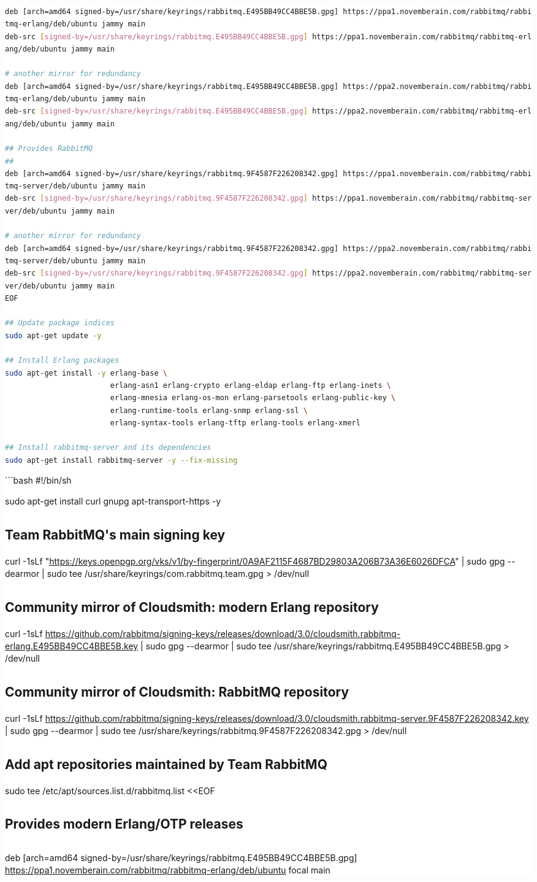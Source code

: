 ```bash
deb [arch=amd64 signed-by=/usr/share/keyrings/rabbitmq.E495BB49CC4BBE5B.gpg] https://ppa1.novemberain.com/rabbitmq/rabbitmq-erlang/deb/ubuntu jammy main
deb-src [signed-by=/usr/share/keyrings/rabbitmq.E495BB49CC4BBE5B.gpg] https://ppa1.novemberain.com/rabbitmq/rabbitmq-erlang/deb/ubuntu jammy main

# another mirror for redundancy
deb [arch=amd64 signed-by=/usr/share/keyrings/rabbitmq.E495BB49CC4BBE5B.gpg] https://ppa2.novemberain.com/rabbitmq/rabbitmq-erlang/deb/ubuntu jammy main
deb-src [signed-by=/usr/share/keyrings/rabbitmq.E495BB49CC4BBE5B.gpg] https://ppa2.novemberain.com/rabbitmq/rabbitmq-erlang/deb/ubuntu jammy main

## Provides RabbitMQ
##
deb [arch=amd64 signed-by=/usr/share/keyrings/rabbitmq.9F4587F226208342.gpg] https://ppa1.novemberain.com/rabbitmq/rabbitmq-server/deb/ubuntu jammy main
deb-src [signed-by=/usr/share/keyrings/rabbitmq.9F4587F226208342.gpg] https://ppa1.novemberain.com/rabbitmq/rabbitmq-server/deb/ubuntu jammy main

# another mirror for redundancy
deb [arch=amd64 signed-by=/usr/share/keyrings/rabbitmq.9F4587F226208342.gpg] https://ppa2.novemberain.com/rabbitmq/rabbitmq-server/deb/ubuntu jammy main
deb-src [signed-by=/usr/share/keyrings/rabbitmq.9F4587F226208342.gpg] https://ppa2.novemberain.com/rabbitmq/rabbitmq-server/deb/ubuntu jammy main
EOF

## Update package indices
sudo apt-get update -y

## Install Erlang packages
sudo apt-get install -y erlang-base \
                        erlang-asn1 erlang-crypto erlang-eldap erlang-ftp erlang-inets \
                        erlang-mnesia erlang-os-mon erlang-parsetools erlang-public-key \
                        erlang-runtime-tools erlang-snmp erlang-ssl \
                        erlang-syntax-tools erlang-tftp erlang-tools erlang-xmerl

## Install rabbitmq-server and its dependencies
sudo apt-get install rabbitmq-server -y --fix-missing
```
</TabItem>

<TabItem value="ubuntu-focal" label="Ubuntu 20.04">
```bash
#!/bin/sh

sudo apt-get install curl gnupg apt-transport-https -y

## Team RabbitMQ's main signing key
curl -1sLf "https://keys.openpgp.org/vks/v1/by-fingerprint/0A9AF2115F4687BD29803A206B73A36E6026DFCA" | sudo gpg --dearmor | sudo tee /usr/share/keyrings/com.rabbitmq.team.gpg > /dev/null
## Community mirror of Cloudsmith: modern Erlang repository
curl -1sLf https://github.com/rabbitmq/signing-keys/releases/download/3.0/cloudsmith.rabbitmq-erlang.E495BB49CC4BBE5B.key | sudo gpg --dearmor | sudo tee /usr/share/keyrings/rabbitmq.E495BB49CC4BBE5B.gpg > /dev/null
## Community mirror of Cloudsmith: RabbitMQ repository
curl -1sLf https://github.com/rabbitmq/signing-keys/releases/download/3.0/cloudsmith.rabbitmq-server.9F4587F226208342.key | sudo gpg --dearmor | sudo tee /usr/share/keyrings/rabbitmq.9F4587F226208342.gpg > /dev/null

## Add apt repositories maintained by Team RabbitMQ
sudo tee /etc/apt/sources.list.d/rabbitmq.list <<EOF
## Provides modern Erlang/OTP releases
##
deb [arch=amd64 signed-by=/usr/share/keyrings/rabbitmq.E495BB49CC4BBE5B.gpg] https://ppa1.novemberain.com/rabbitmq/rabbitmq-erlang/deb/ubuntu focal main
```